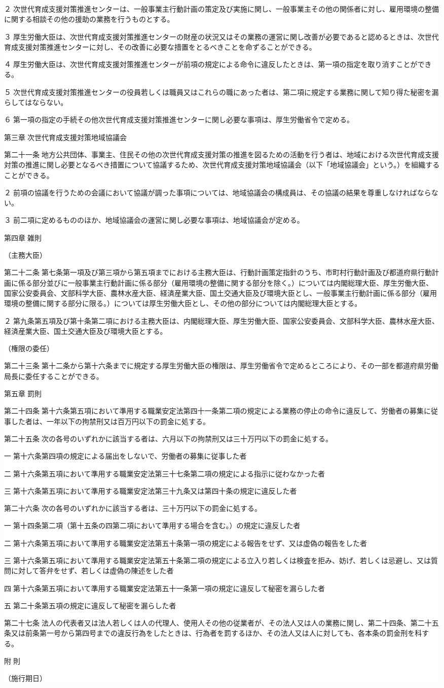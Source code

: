 ２ 次世代育成支援対策推進センターは、一般事業主行動計画の策定及び実施に関し、一般事業主その他の関係者に対し、雇用環境の整備に関する相談その他の援助の業務を行うものとする。

３ 厚生労働大臣は、次世代育成支援対策推進センターの財産の状況又はその業務の運営に関し改善が必要であると認めるときは、次世代育成支援対策推進センターに対し、その改善に必要な措置をとるべきことを命ずることができる。

４ 厚生労働大臣は、次世代育成支援対策推進センターが前項の規定による命令に違反したときは、第一項の指定を取り消すことができる。

５ 次世代育成支援対策推進センターの役員若しくは職員又はこれらの職にあった者は、第二項に規定する業務に関して知り得た秘密を漏らしてはならない。

６ 第一項の指定の手続その他次世代育成支援対策推進センターに関し必要な事項は、厚生労働省令で定める。

第三章 次世代育成支援対策地域協議会

第二十一条 地方公共団体、事業主、住民その他の次世代育成支援対策の推進を図るための活動を行う者は、地域における次世代育成支援対策の推進に関し必要となるべき措置について協議するため、次世代育成支援対策地域協議会（以下「地域協議会」という。）を組織することができる。

２ 前項の協議を行うための会議において協議が調った事項については、地域協議会の構成員は、その協議の結果を尊重しなければならない。

３ 前二項に定めるもののほか、地域協議会の運営に関し必要な事項は、地域協議会が定める。

第四章 雑則

（主務大臣）

第二十二条 第七条第一項及び第三項から第五項までにおける主務大臣は、行動計画策定指針のうち、市町村行動計画及び都道府県行動計画に係る部分並びに一般事業主行動計画に係る部分（雇用環境の整備に関する部分を除く。）については内閣総理大臣、厚生労働大臣、国家公安委員会、文部科学大臣、農林水産大臣、経済産業大臣、国土交通大臣及び環境大臣とし、一般事業主行動計画に係る部分（雇用環境の整備に関する部分に限る。）については厚生労働大臣とし、その他の部分については内閣総理大臣とする。

２ 第九条第五項及び第十条第二項における主務大臣は、内閣総理大臣、厚生労働大臣、国家公安委員会、文部科学大臣、農林水産大臣、経済産業大臣、国土交通大臣及び環境大臣とする。

（権限の委任）

第二十三条 第十二条から第十六条までに規定する厚生労働大臣の権限は、厚生労働省令で定めるところにより、その一部を都道府県労働局長に委任することができる。

第五章 罰則

第二十四条 第十六条第五項において準用する職業安定法第四十一条第二項の規定による業務の停止の命令に違反して、労働者の募集に従事した者は、一年以下の拘禁刑又は百万円以下の罰金に処する。

第二十五条 次の各号のいずれかに該当する者は、六月以下の拘禁刑又は三十万円以下の罰金に処する。

一 第十六条第四項の規定による届出をしないで、労働者の募集に従事した者

二 第十六条第五項において準用する職業安定法第三十七条第二項の規定による指示に従わなかった者

三 第十六条第五項において準用する職業安定法第三十九条又は第四十条の規定に違反した者

第二十六条 次の各号のいずれかに該当する者は、三十万円以下の罰金に処する。

一 第十四条第二項（第十五条の四第二項において準用する場合を含む。）の規定に違反した者

二 第十六条第五項において準用する職業安定法第五十条第一項の規定による報告をせず、又は虚偽の報告をした者

三 第十六条第五項において準用する職業安定法第五十条第二項の規定による立入り若しくは検査を拒み、妨げ、若しくは忌避し、又は質問に対して答弁をせず、若しくは虚偽の陳述をした者

四 第十六条第五項において準用する職業安定法第五十一条第一項の規定に違反して秘密を漏らした者

五 第二十条第五項の規定に違反して秘密を漏らした者

第二十七条 法人の代表者又は法人若しくは人の代理人、使用人その他の従業者が、その法人又は人の業務に関し、第二十四条、第二十五条又は前条第一号から第四号までの違反行為をしたときは、行為者を罰するほか、その法人又は人に対しても、各本条の罰金刑を科する。

附 則

（施行期日）
